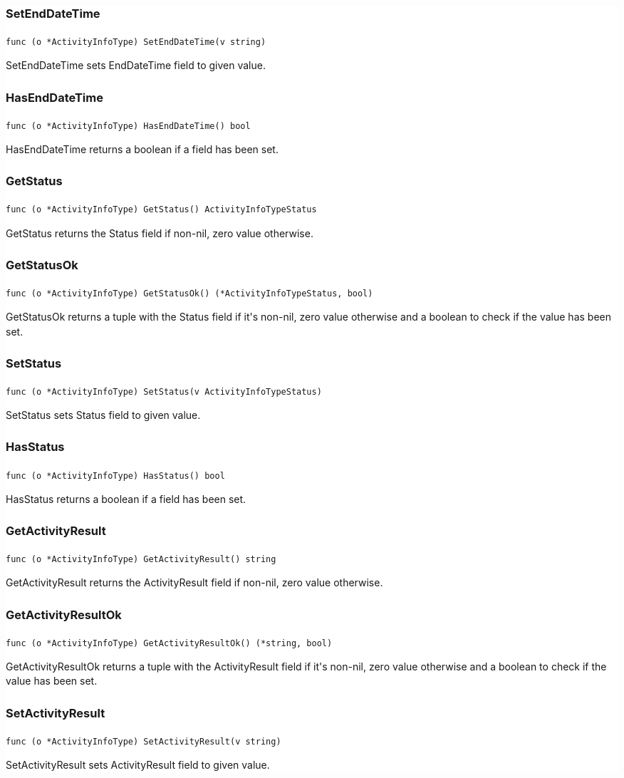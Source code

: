 ### SetEndDateTime

`func (o *ActivityInfoType) SetEndDateTime(v string)`

SetEndDateTime sets EndDateTime field to given value.

### HasEndDateTime

`func (o *ActivityInfoType) HasEndDateTime() bool`

HasEndDateTime returns a boolean if a field has been set.

### GetStatus

`func (o *ActivityInfoType) GetStatus() ActivityInfoTypeStatus`

GetStatus returns the Status field if non-nil, zero value otherwise.

### GetStatusOk

`func (o *ActivityInfoType) GetStatusOk() (*ActivityInfoTypeStatus, bool)`

GetStatusOk returns a tuple with the Status field if it's non-nil, zero value otherwise
and a boolean to check if the value has been set.

### SetStatus

`func (o *ActivityInfoType) SetStatus(v ActivityInfoTypeStatus)`

SetStatus sets Status field to given value.

### HasStatus

`func (o *ActivityInfoType) HasStatus() bool`

HasStatus returns a boolean if a field has been set.

### GetActivityResult

`func (o *ActivityInfoType) GetActivityResult() string`

GetActivityResult returns the ActivityResult field if non-nil, zero value otherwise.

### GetActivityResultOk

`func (o *ActivityInfoType) GetActivityResultOk() (*string, bool)`

GetActivityResultOk returns a tuple with the ActivityResult field if it's non-nil, zero value otherwise
and a boolean to check if the value has been set.

### SetActivityResult

`func (o *ActivityInfoType) SetActivityResult(v string)`

SetActivityResult sets ActivityResult field to given value.

